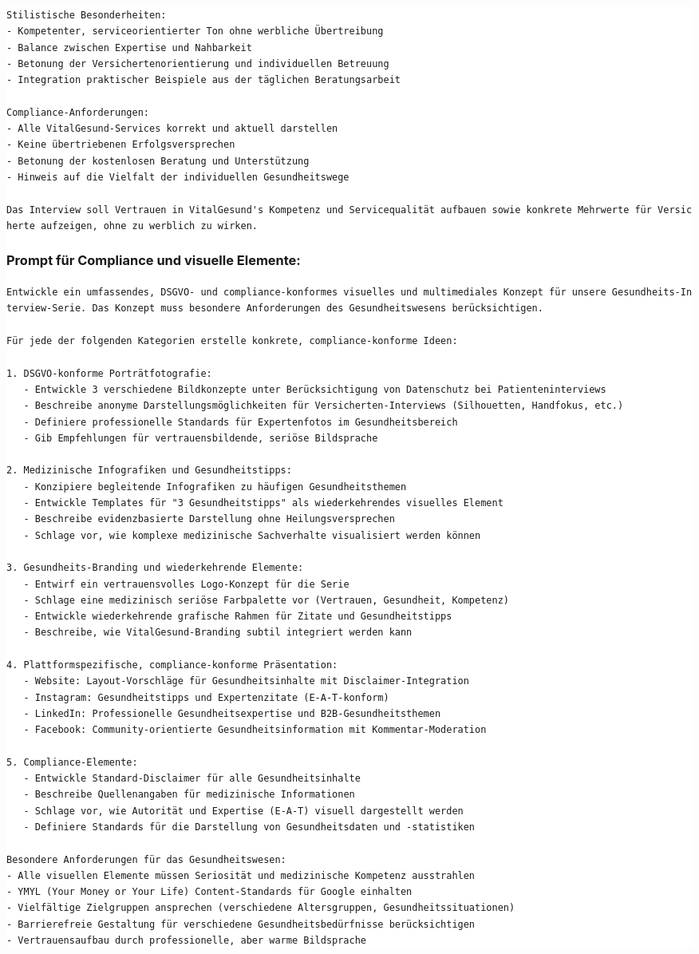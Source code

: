 ```
Stilistische Besonderheiten:
- Kompetenter, serviceorientierter Ton ohne werbliche Übertreibung
- Balance zwischen Expertise und Nahbarkeit
- Betonung der Versichertenorientierung und individuellen Betreuung
- Integration praktischer Beispiele aus der täglichen Beratungsarbeit

Compliance-Anforderungen:
- Alle VitalGesund-Services korrekt und aktuell darstellen
- Keine übertriebenen Erfolgsversprechen
- Betonung der kostenlosen Beratung und Unterstützung
- Hinweis auf die Vielfalt der individuellen Gesundheitswege

Das Interview soll Vertrauen in VitalGesund's Kompetenz und Servicequalität aufbauen sowie konkrete Mehrwerte für Versicherte aufzeigen, ohne zu werblich zu wirken.
```

### Prompt für Compliance und visuelle Elemente:

```
Entwickle ein umfassendes, DSGVO- und compliance-konformes visuelles und multimediales Konzept für unsere Gesundheits-Interview-Serie. Das Konzept muss besondere Anforderungen des Gesundheitswesens berücksichtigen.

Für jede der folgenden Kategorien erstelle konkrete, compliance-konforme Ideen:

1. DSGVO-konforme Porträtfotografie:
   - Entwickle 3 verschiedene Bildkonzepte unter Berücksichtigung von Datenschutz bei Patienteninterviews
   - Beschreibe anonyme Darstellungsmöglichkeiten für Versicherten-Interviews (Silhouetten, Handfokus, etc.)
   - Definiere professionelle Standards für Expertenfotos im Gesundheitsbereich
   - Gib Empfehlungen für vertrauensbildende, seriöse Bildsprache

2. Medizinische Infografiken und Gesundheitstipps:
   - Konzipiere begleitende Infografiken zu häufigen Gesundheitsthemen
   - Entwickle Templates für "3 Gesundheitstipps" als wiederkehrendes visuelles Element
   - Beschreibe evidenzbasierte Darstellung ohne Heilungsversprechen
   - Schlage vor, wie komplexe medizinische Sachverhalte visualisiert werden können

3. Gesundheits-Branding und wiederkehrende Elemente:
   - Entwirf ein vertrauensvolles Logo-Konzept für die Serie
   - Schlage eine medizinisch seriöse Farbpalette vor (Vertrauen, Gesundheit, Kompetenz)
   - Entwickle wiederkehrende grafische Rahmen für Zitate und Gesundheitstipps
   - Beschreibe, wie VitalGesund-Branding subtil integriert werden kann

4. Plattformspezifische, compliance-konforme Präsentation:
   - Website: Layout-Vorschläge für Gesundheitsinhalte mit Disclaimer-Integration
   - Instagram: Gesundheitstipps und Expertenzitate (E-A-T-konform)
   - LinkedIn: Professionelle Gesundheitsexpertise und B2B-Gesundheitsthemen
   - Facebook: Community-orientierte Gesundheitsinformation mit Kommentar-Moderation

5. Compliance-Elemente:
   - Entwickle Standard-Disclaimer für alle Gesundheitsinhalte
   - Beschreibe Quellenangaben für medizinische Informationen
   - Schlage vor, wie Autorität und Expertise (E-A-T) visuell dargestellt werden
   - Definiere Standards für die Darstellung von Gesundheitsdaten und -statistiken

Besondere Anforderungen für das Gesundheitswesen:
- Alle visuellen Elemente müssen Seriosität und medizinische Kompetenz ausstrahlen
- YMYL (Your Money or Your Life) Content-Standards für Google einhalten
- Vielfältige Zielgruppen ansprechen (verschiedene Altersgruppen, Gesundheitssituationen)
- Barrierefreie Gestaltung für verschiedene Gesundheitsbedürfnisse berücksichtigen
- Vertrauensaufbau durch professionelle, aber warme Bildsprache
```